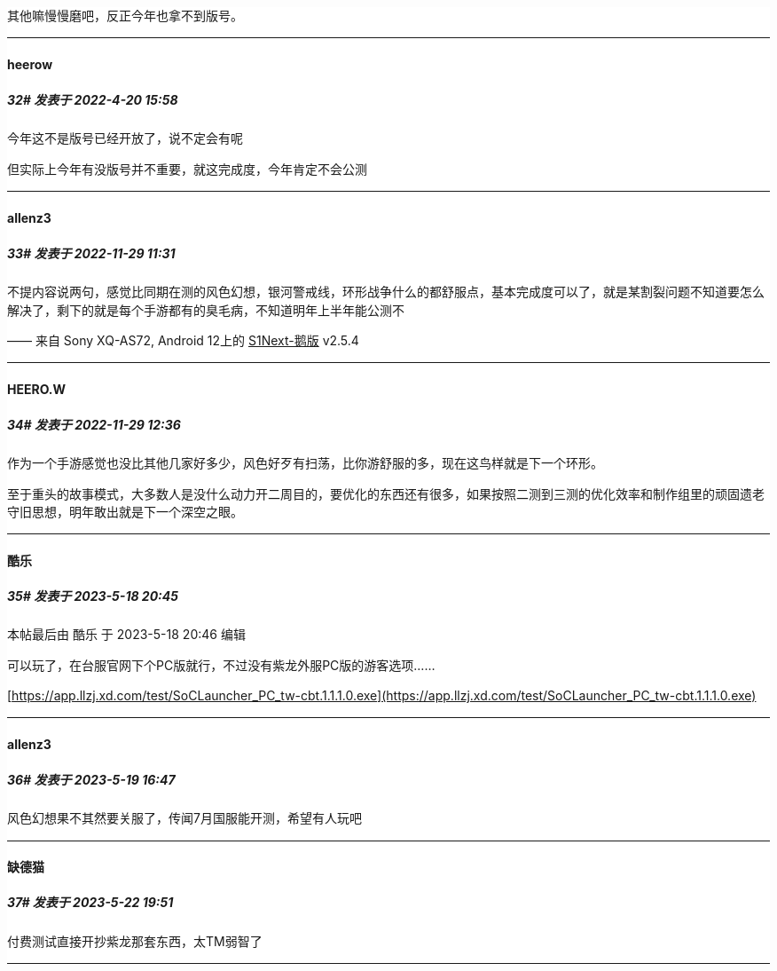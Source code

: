 其他嘛慢慢磨吧，反正今年也拿不到版号。

*****

####  heerow  
##### 32#       发表于 2022-4-20 15:58

今年这不是版号已经开放了，说不定会有呢

但实际上今年有没版号并不重要，就这完成度，今年肯定不会公测

*****

####  allenz3  
##### 33#       发表于 2022-11-29 11:31

不提内容说两句，感觉比同期在测的风色幻想，银河警戒线，环形战争什么的都舒服点，基本完成度可以了，就是某割裂问题不知道要怎么解决了，剩下的就是每个手游都有的臭毛病，不知道明年上半年能公测不

—— 来自 Sony XQ-AS72, Android 12上的 [S1Next-鹅版](https://github.com/ykrank/S1-Next/releases) v2.5.4

*****

####  HEERO.W  
##### 34#       发表于 2022-11-29 12:36

作为一个手游感觉也没比其他几家好多少，风色好歹有扫荡，比你游舒服的多，现在这鸟样就是下一个环形。

至于重头的故事模式，大多数人是没什么动力开二周目的，要优化的东西还有很多，如果按照二测到三测的优化效率和制作组里的顽固遗老守旧思想，明年敢出就是下一个深空之眼。

*****

####  酷乐  
##### 35#       发表于 2023-5-18 20:45

 本帖最后由 酷乐 于 2023-5-18 20:46 编辑 

可以玩了，在台服官网下个PC版就行，不过没有紫龙外服PC版的游客选项……

[https://app.llzj.xd.com/test/SoCLauncher_PC_tw-cbt.1.1.1.0.exe](https://app.llzj.xd.com/test/SoCLauncher_PC_tw-cbt.1.1.1.0.exe)

*****

####  allenz3  
##### 36#       发表于 2023-5-19 16:47

风色幻想果不其然要关服了，传闻7月国服能开测，希望有人玩吧

*****

####  缺德猫  
##### 37#       发表于 2023-5-22 19:51

付费测试直接开抄紫龙那套东西，太TM弱智了

*****
